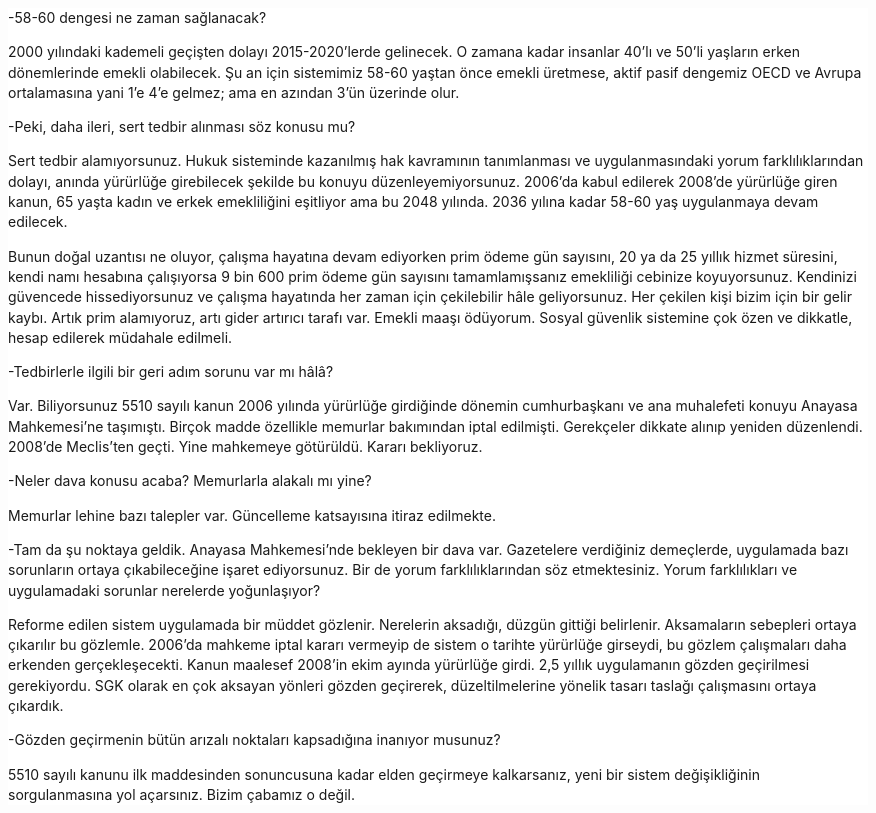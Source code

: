   <p class="MsoNormal">
   -58-60 dengesi ne zaman sağlanacak?
  </p>
  <p class="MsoNormal">
   2000 yılındaki kademeli geçişten dolayı 2015-2020’lerde gelinecek. O zamana kadar insanlar 40’lı ve 50’li yaşların erken dönemlerinde emekli olabilecek. Şu an için sistemimiz 58-60 yaştan önce emekli üretmese, aktif pasif dengemiz OECD ve Avrupa ortalamasına yani 1’e 4’e gelmez; ama en azından 3’ün üzerinde olur.
  </p>
  <p class="MsoNormal">
   -Peki, daha ileri, sert tedbir alınması söz konusu mu?
  </p>
  <p class="MsoNormal">
   Sert tedbir alamıyorsunuz. Hukuk sisteminde kazanılmış hak kavramının tanımlanması ve uygulanmasındaki yorum farklılıklarından dolayı, anında yürürlüğe girebilecek şekilde bu konuyu düzenleyemiyorsunuz. 2006’da kabul edilerek 2008’de yürürlüğe giren kanun, 65 yaşta kadın ve erkek emekliliğini eşitliyor ama bu 2048 yılında. 2036 yılına kadar 58-60 yaş uygulanmaya devam edilecek.
  </p>
  <p class="MsoNormal">
   Bunun doğal uzantısı ne oluyor, çalışma hayatına devam ediyorken prim ödeme gün sayısını, 20 ya da 25 yıllık hizmet süresini, kendi namı hesabına çalışıyorsa 9 bin 600 prim ödeme gün sayısını tamamlamışsanız emekliliği cebinize koyuyorsunuz. Kendinizi güvencede hissediyorsunuz ve çalışma hayatında her zaman için çekilebilir hâle geliyorsunuz. Her çekilen kişi bizim için bir gelir kaybı. Artık prim alamıyoruz, artı gider artırıcı tarafı var. Emekli maaşı ödüyorum. Sosyal güvenlik sistemine çok özen ve dikkatle, hesap edilerek müdahale edilmeli.
  </p>
  <p class="MsoNormal">
   -Tedbirlerle ilgili bir geri adım sorunu var mı hâlâ?
  </p>
  <p class="MsoNormal">
   Var. Biliyorsunuz 5510 sayılı kanun 2006 yılında yürürlüğe girdiğinde dönemin cumhurbaşkanı ve ana muhalefeti konuyu Anayasa Mahkemesi’ne taşımıştı. Birçok madde özellikle memurlar bakımından iptal edilmişti. Gerekçeler dikkate alınıp yeniden düzenlendi. 2008’de Meclis’ten geçti. Yine mahkemeye götürüldü. Kararı bekliyoruz.
   <span>
   </span>
  </p>
  <p class="MsoNormal">
   -Neler dava konusu acaba? Memurlarla alakalı mı yine?
  </p>
  <p class="MsoNormal">
   Memurlar lehine bazı talepler var. Güncelleme katsayısına itiraz edilmekte.
  </p>
  <p class="MsoNormal">
   -Tam da şu noktaya geldik. Anayasa Mahkemesi’nde bekleyen bir dava var. Gazetelere verdiğiniz demeçlerde, uygulamada bazı sorunların ortaya çıkabileceğine işaret ediyorsunuz. Bir de yorum farklılıklarından söz etmektesiniz. Yorum farklılıkları ve uygulamadaki sorunlar nerelerde yoğunlaşıyor?
  </p>
  <p class="MsoNormal">
   Reforme edilen sistem uygulamada bir müddet gözlenir. Nerelerin aksadığı, düzgün gittiği belirlenir. Aksamaların sebepleri ortaya çıkarılır bu gözlemle. 2006’da mahkeme iptal kararı vermeyip de sistem o tarihte yürürlüğe girseydi, bu gözlem çalışmaları daha erkenden gerçekleşecekti. Kanun maalesef 2008’in ekim ayında yürürlüğe girdi. 2,5 yıllık uygulamanın gözden geçirilmesi gerekiyordu. SGK olarak en çok aksayan yönleri gözden geçirerek, düzeltilmelerine yönelik tasarı taslağı çalışmasını ortaya çıkardık.
  </p>
  <p class="MsoNormal">
   -Gözden geçirmenin bütün arızalı noktaları kapsadığına inanıyor musunuz?
  </p>
  <p class="MsoNormal">
   5510 sayılı kanunu ilk maddesinden sonuncusuna kadar elden geçirmeye kalkarsanız, yeni bir sistem değişikliğinin sorgulanmasına yol açarsınız. Bizim çabamız o değil.
  </p>
  <p class="MsoNormal">